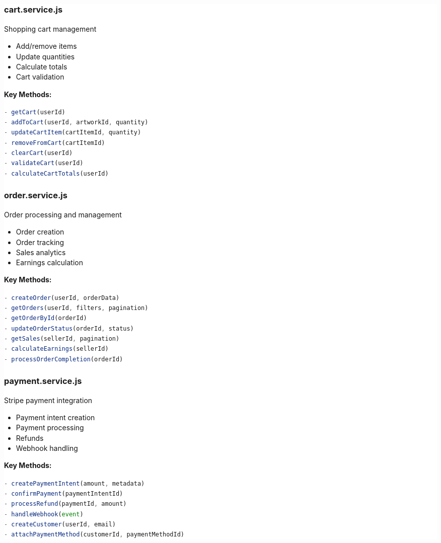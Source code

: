 ### **cart.service.js**
Shopping cart management
- Add/remove items
- Update quantities
- Calculate totals
- Cart validation

**Key Methods:**
```javascript
- getCart(userId)
- addToCart(userId, artworkId, quantity)
- updateCartItem(cartItemId, quantity)
- removeFromCart(cartItemId)
- clearCart(userId)
- validateCart(userId)
- calculateCartTotals(userId)
```

### **order.service.js**
Order processing and management
- Order creation
- Order tracking
- Sales analytics
- Earnings calculation

**Key Methods:**
```javascript
- createOrder(userId, orderData)
- getOrders(userId, filters, pagination)
- getOrderById(orderId)
- updateOrderStatus(orderId, status)
- getSales(sellerId, pagination)
- calculateEarnings(sellerId)
- processOrderCompletion(orderId)
```

### **payment.service.js**
Stripe payment integration
- Payment intent creation
- Payment processing
- Refunds
- Webhook handling

**Key Methods:**
```javascript
- createPaymentIntent(amount, metadata)
- confirmPayment(paymentIntentId)
- processRefund(paymentId, amount)
- handleWebhook(event)
- createCustomer(userId, email)
- attachPaymentMethod(customerId, paymentMethodId)
```
